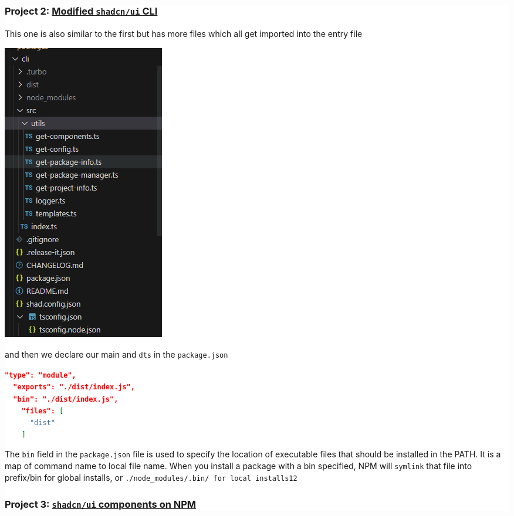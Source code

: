 
### Project 2: [Modified `shadcn/ui` CLI](https://github.com/tigawanna/shadcn-ui-fanedition/tree/master/packages/cli)

This one is also similar to the first but has more files which all get imported into the entry file 

![CLI project structure](https://github.com/tigawanna/shadcn-ui-fanedition/raw/master/apps/shadcn-ui-fanedition/src/assets/dist-cli.png)

and then we declare our main and `dts` in the `package.json`

```json  
"type": "module",
  "exports": "./dist/index.js",
  "bin": "./dist/index.js",
    "files": [
      "dist"
    ]
```

The `bin` field in the `package.json` file is used to specify the location of executable files that should be installed in the PATH. It is a map of command name to local file name. When you install a package with a bin specified, NPM will `symlink` that file into prefix/bin for global installs, or `./node_modules/.bin/ for local installs12`



### Project 3: [`shadcn/ui` components on NPM](https://github.com/tigawanna/shadcn-ui-fanedition/tree/master/packages/ui)
